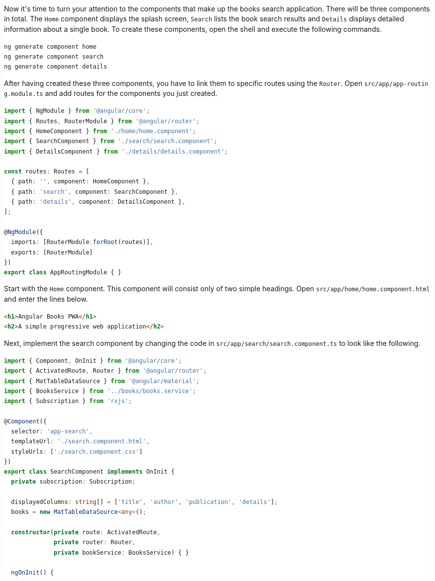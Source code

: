 Now it's time to turn your attention to the components that make up the books search application. There will be three components in total. The `Home` component displays the splash screen, `Search` lists the book search results and `Details` displays detailed information about a single book. To create these components, open the shell and execute the following commands.

```bash
ng generate component home
ng generate component search
ng generate component details
```

After having created these three components, you have to link them to specific routes using the `Router`. Open `src/app/app-routing.module.ts` and add routes for the components you just created.

```ts
import { NgModule } from '@angular/core';
import { Routes, RouterModule } from '@angular/router';
import { HomeComponent } from './home/home.component';
import { SearchComponent } from './search/search.component';
import { DetailsComponent } from './details/details.component';

const routes: Routes = [
  { path: '', component: HomeComponent },
  { path: 'search', component: SearchComponent },
  { path: 'details', component: DetailsComponent },
];

@NgModule({
  imports: [RouterModule.forRoot(routes)],
  exports: [RouterModule]
})
export class AppRoutingModule { }
```

Start with the `Home` component. This component will consist only of two simple headings. Open `src/app/home/home.component.html` and enter the lines below.

```html
<h1>Angular Books PWA</h1>
<h2>A simple progressive web application</h2>
```

Next, implement the search component by  changing the code in `src/app/search/search.component.ts` to look like the following.

```ts
import { Component, OnInit } from '@angular/core';
import { ActivatedRoute, Router } from '@angular/router';
import { MatTableDataSource } from '@angular/material';
import { BooksService } from '../books/books.service';
import { Subscription } from 'rxjs';

@Component({
  selector: 'app-search',
  templateUrl: './search.component.html',
  styleUrls: ['./search.component.css']
})
export class SearchComponent implements OnInit {
  private subscription: Subscription;

  displayedColumns: string[] = ['title', 'author', 'publication', 'details'];
  books = new MatTableDataSource<any>();

  constructor(private route: ActivatedRoute,
              private router: Router,
              private bookService: BooksService) { }

  ngOnInit() {
```